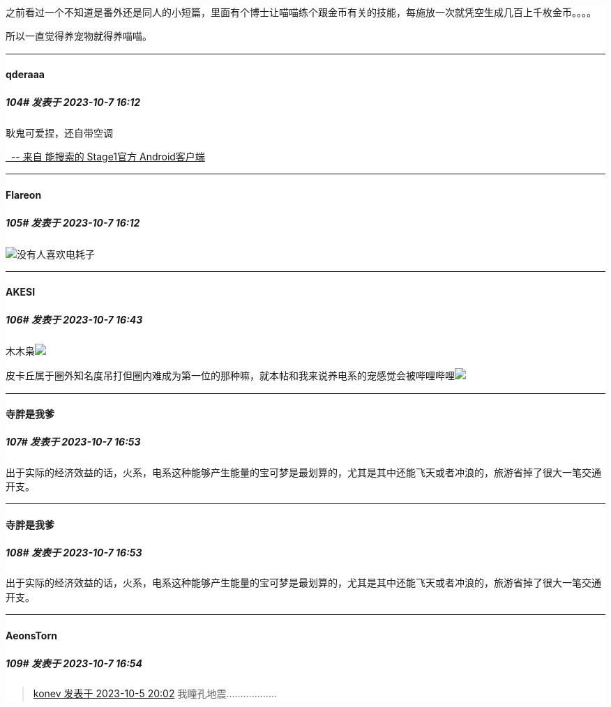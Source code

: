 之前看过一个不知道是番外还是同人的小短篇，里面有个博士让喵喵练个跟金币有关的技能，每施放一次就凭空生成几百上千枚金币。。。。

所以一直觉得养宠物就得养喵喵。

*****

####  qderaaa  
##### 104#       发表于 2023-10-7 16:12

耿鬼可爱捏，还自带空调

[  -- 来自 能搜索的 Stage1官方 Android客户端](https://www.coolapk.com/apk/140634)

*****

####  Flareon  
##### 105#       发表于 2023-10-7 16:12

<img src="https://static.saraba1st.com/image/smiley/face2017/002.png" referrerpolicy="no-referrer">没有人喜欢电耗子


*****

####  AKESI  
##### 106#       发表于 2023-10-7 16:43

木木枭<img src="https://static.saraba1st.com/image/smiley/face2017/072.png" referrerpolicy="no-referrer">

皮卡丘属于圈外知名度吊打但圈内难成为第一位的那种嘛，就本帖和我来说养电系的宠感觉会被哔哩哔哩<img src="https://static.saraba1st.com/image/smiley/face2017/068.png" referrerpolicy="no-referrer">


*****

####  寺胖是我爹  
##### 107#       发表于 2023-10-7 16:53

出于实际的经济效益的话，火系，电系这种能够产生能量的宝可梦是最划算的，尤其是其中还能飞天或者冲浪的，旅游省掉了很大一笔交通开支。


*****

####  寺胖是我爹  
##### 108#       发表于 2023-10-7 16:53

出于实际的经济效益的话，火系，电系这种能够产生能量的宝可梦是最划算的，尤其是其中还能飞天或者冲浪的，旅游省掉了很大一笔交通开支。

*****

####  AeonsTorn  
##### 109#       发表于 2023-10-7 16:54

<blockquote><a href="httphttps://bbs.saraba1st.com/2b/forum.php?mod=redirect&amp;goto=findpost&amp;pid=62624269&amp;ptid=2155382" target="_blank">konev 发表于 2023-10-5 20:02</a>
我瞳孔地震………………
